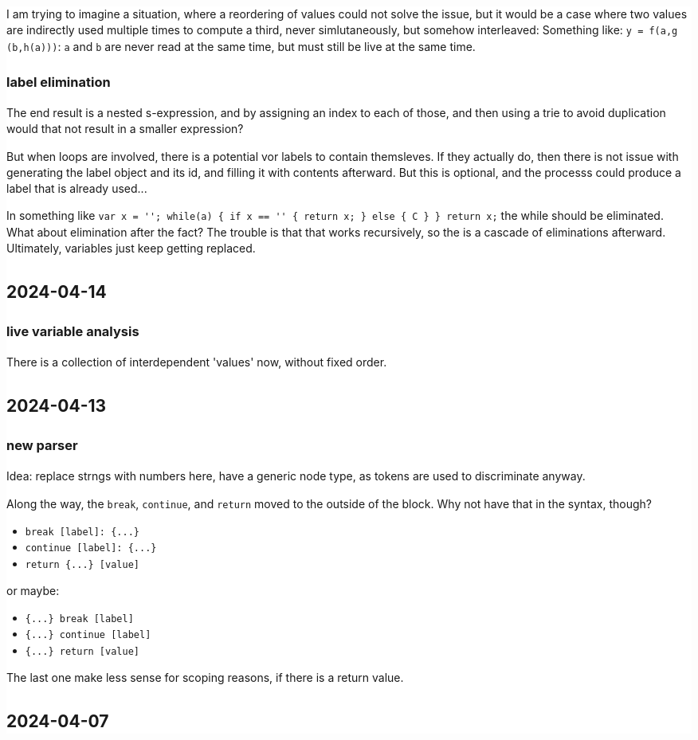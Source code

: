 I am trying to imagine a situation, where a reordering of values could not solve
the issue, but it would be a case where two values are indirectly used multiple
times to compute a third, never simlutaneously, but somehow interleaved:
Something like: `y = f(a,g(b,h(a)))`: `a` and `b` are never read at the same
time, but must still be live at the same time.

### label elimination

The end result is a nested s-expression, and by assigning an index to each of
those, and then using a trie to avoid duplication would that not result in a
smaller expression?

But when loops are involved, there is a potential vor labels to contain
themsleves. If they actually do, then there is not issue with generating the
label object and its id, and filling it with contents afterward. But this is
optional, and the processs could produce a label that is already used...

In something like
`var x = ''; while(a) { if x == '' { return x; } else { C } } return x;` the
while should be eliminated. What about elimination after the fact? The trouble
is that that works recursively, so the is a cascade of eliminations afterward.
Ultimately, variables just keep getting replaced.

## 2024-04-14

### live variable analysis

There is a collection of interdependent 'values' now, without fixed order.

## 2024-04-13

### new parser

Idea: replace strngs with numbers here, have a generic node type, as tokens are
used to discriminate anyway.

Along the way, the `break`, `continue`, and `return` moved to the outside of the
block. Why not have that in the syntax, though?

- `break [label]: {...}`
- `continue [label]: {...}`
- `return {...} [value]`

or maybe:

- `{...} break [label]`
- `{...} continue [label]`
- `{...} return [value]`

The last one make less sense for scoping reasons, if there is a return value.

## 2024-04-07
